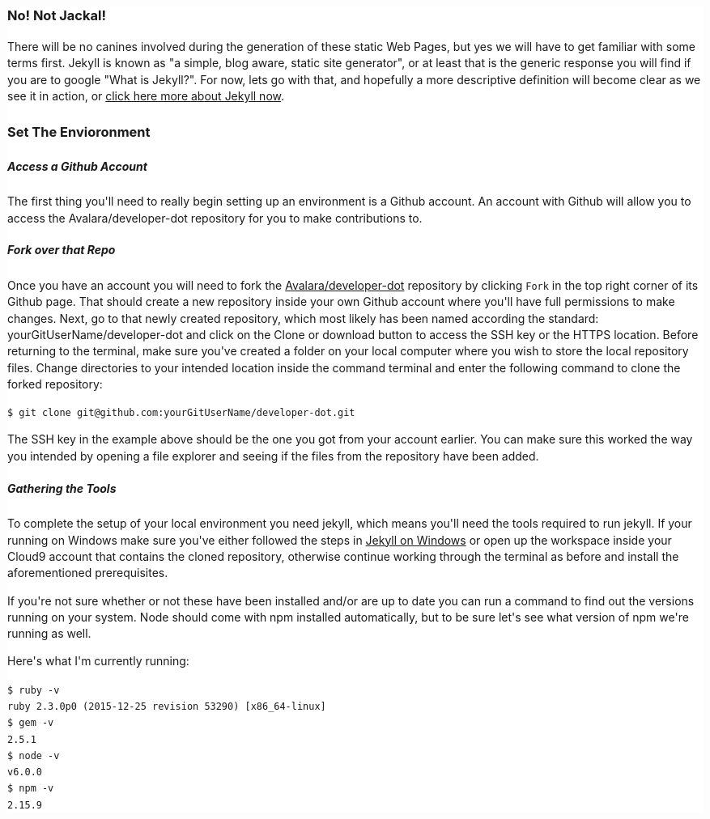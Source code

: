 ### No! Not Jackal!
There will be no canines involved during the generation of these static Web Pages, but yes we will have to get familiar with some terms first.
Jekyll is known as "a simple, blog aware, static site generator", or at least that is the generic response you will find if you are to google "What is Jekyll?". For now, lets go with that,
and hopefully a more descriptive definition will become clear as we see it in action, or [click here more about Jekyll now](https://jekyllrb.com/).

### Set The Envioronment

##### Access a Github Account
The first thing you'll need to really begin setting up an environment is a Github account. An account with Github will allow you to access the Avalara/developer-dot repository for you to make contributions to.

##### Fork over that Repo
Once you have an account you will need to fork the [Avalara/developer-dot](https://github.com/Avalara/developer-dot) repository by clicking `Fork` in the top right corner of its Github page. That should create a new repository inside your own Github account where you'll have full permissions to make changes. Next, go to that newly created repository, which most likely has been named according the standard: yourGitUserName/developer-dot and click on the Clone or download button to access the SSH key or the HTTPS location. Before returning to the terminal, make sure you've created a folder on your local computer where you wish to store the local repository files. Change directories to your intended location inside the command terminal and enter the following command to clone the forked repository:

`$ git clone git@github.com:yourGitUserName/developer-dot.git`

The SSH key in the example above should be the one you got from your account earlier. You can make sure this worked the way you intended by opening a file explorer and seeing if the files from the repository have been added.

##### Gathering the Tools
To complete the setup of your local environment you need jekyll, which means you'll need the tools required to run jekyll. If your running on Windows make sure you've either followed the steps in [Jekyll on Windows](#jekyll-on-windows) or open up the workspace inside your Cloud9 account that contains the cloned repository, otherwise continue working through the terminal as before and install the aforementioned prerequisites.

If you're not sure whether or not these have been installed and/or are up to date you can run a command to find out the versions running on your system. Node should come with npm installed automatically, but to be sure let's see what version of npm we're running as well.

Here's what I'm currently running:
```
$ ruby -v
ruby 2.3.0p0 (2015-12-25 revision 53290) [x86_64-linux]
$ gem -v
2.5.1
$ node -v
v6.0.0
$ npm -v
2.15.9
```
